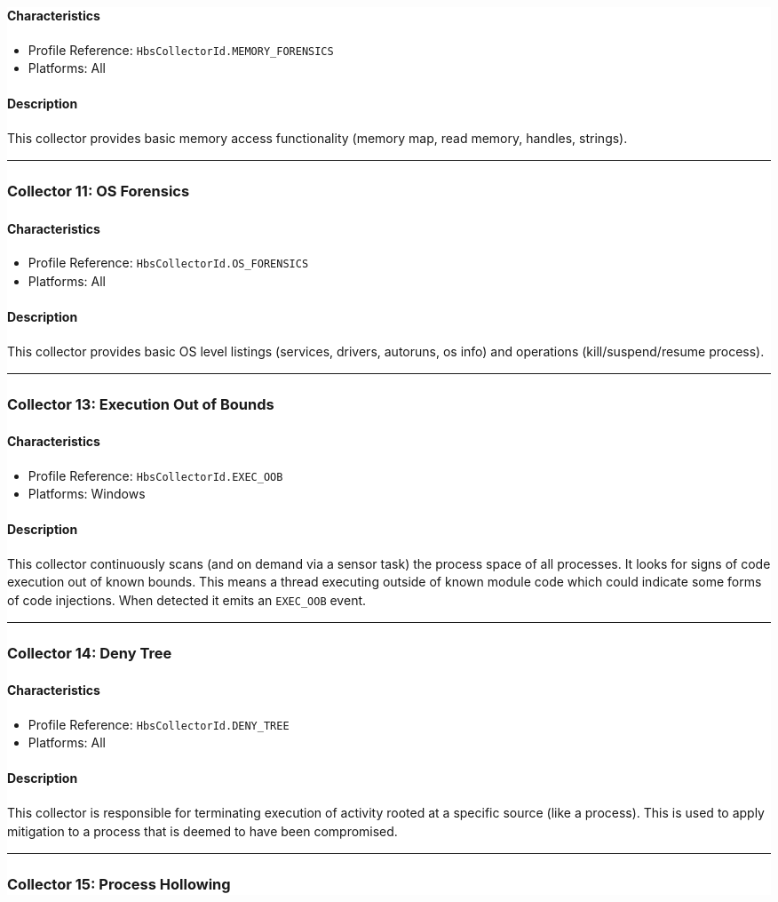 #### Characteristics
* Profile Reference: `HbsCollectorId.MEMORY_FORENSICS`
* Platforms: All

#### Description
This collector provides basic memory access functionality (memory map, read memory, handles, strings).

---

### Collector 11: OS Forensics

#### Characteristics
* Profile Reference: `HbsCollectorId.OS_FORENSICS`
* Platforms: All

#### Description
This collector provides basic OS level listings (services, drivers, autoruns, os info) and operations (kill/suspend/resume process).

---

### Collector 13: Execution Out of Bounds

#### Characteristics
* Profile Reference: `HbsCollectorId.EXEC_OOB`
* Platforms: Windows

#### Description
This collector continuously scans (and on demand via a sensor task) the process space of all processes. It looks for signs of
code execution out of known bounds. This means a thread executing outside of known module code which could indicate some
forms of code injections. When detected it emits an `EXEC_OOB` event.

---

### Collector 14: Deny Tree

#### Characteristics
* Profile Reference: `HbsCollectorId.DENY_TREE`
* Platforms: All

#### Description
This collector is responsible for terminating execution of activity rooted at a specific source (like a process). This is used
to apply mitigation to a process that is deemed to have been compromised.

---

### Collector 15: Process Hollowing
